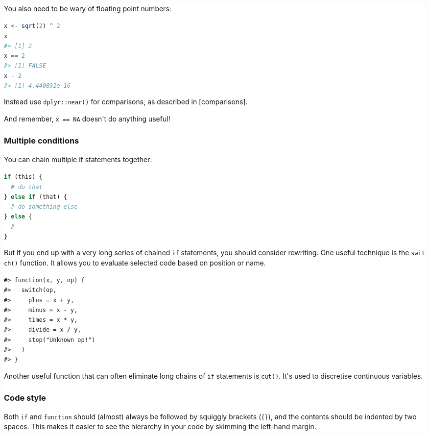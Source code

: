You also need to be wary of floating point numbers:


```r
x <- sqrt(2) ^ 2
x
#> [1] 2
x == 2
#> [1] FALSE
x - 2
#> [1] 4.440892e-16
```

Instead use `dplyr::near()` for comparisons, as described in [comparisons].

And remember, `x == NA` doesn't do anything useful!

### Multiple conditions

You can chain multiple if statements together:


```r
if (this) {
  # do that
} else if (that) {
  # do something else
} else {
  # 
}
```

But if you end up with a very long series of chained `if` statements, you should consider rewriting.
One useful technique is the `switch()` function.
It allows you to evaluate selected code based on position or name.


```
#> function(x, y, op) {
#>   switch(op,
#>     plus = x + y,
#>     minus = x - y,
#>     times = x * y,
#>     divide = x / y,
#>     stop("Unknown op!")
#>   )
#> }
```

Another useful function that can often eliminate long chains of `if` statements is `cut()`.
It's used to discretise continuous variables.

### Code style

Both `if` and `function` should (almost) always be followed by squiggly brackets (`{}`), and the contents should be indented by two spaces.
This makes it easier to see the hierarchy in your code by skimming the left-hand margin.
